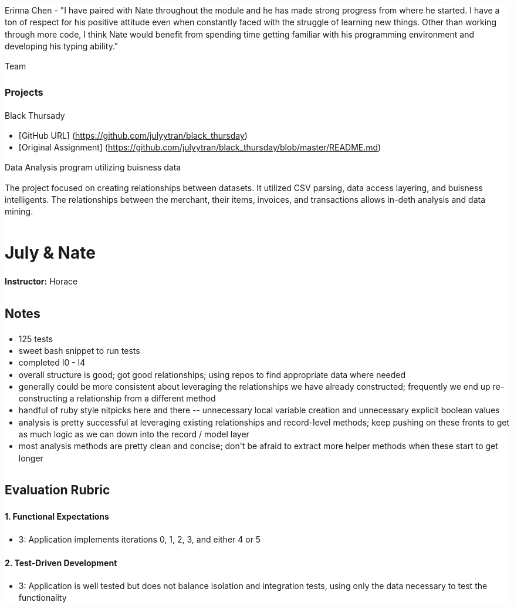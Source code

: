 
Erinna Chen - "I have paired with Nate throughout the module and he has made strong progress from where he started. I have a ton of respect for his positive attitude even when constantly faced with the struggle of learning new things. Other than working through more code, I think Nate would benefit from spending time getting familiar with his programming environment and developing his typing ability."


Team

### Projects

Black Thursady

* [GitHub URL] (https://github.com/julyytran/black_thursday)
* [Original Assignment] (https://github.com/julyytran/black_thursday/blob/master/README.md)

Data Analysis program utilizing buisness data

The project focused on creating relationships between datasets. It utilized CSV parsing, data access layering, and buisness intelligents. The relationships between the merchant, their items, invoices, and transactions allows in-deth analysis and data mining.

# July & Nate

**Instructor:** Horace


## Notes

* 125 tests
* sweet bash snippet to run tests
* completed I0 - I4
* overall structure is good; got good relationships; using repos to find appropriate data where needed
* generally could be more consistent about leveraging the relationships we have already constructed;
frequently we end up re-constructing a relationship from a different method
* handful of ruby style nitpicks here and there -- unnecessary local variable creation and
unnecessary explicit boolean values
* analysis is pretty successful at leveraging existing relationships and record-level methods; keep
pushing on these fronts to get as much logic as we can down into the record / model layer
* most analysis methods are pretty clean and concise; don't be afraid to extract more helper
methods when these start to get longer

## Evaluation Rubric

#### 1. Functional Expectations

* 3: Application implements iterations 0, 1, 2, 3, and either 4 or 5

#### 2. Test-Driven Development

* 3: Application is well tested but does not balance isolation and integration tests, using only the data necessary to test the functionality
